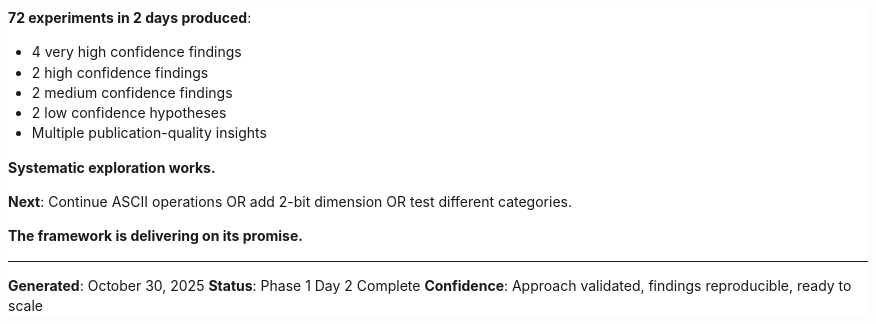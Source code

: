 **72 experiments in 2 days produced**:
- 4 very high confidence findings
- 2 high confidence findings
- 2 medium confidence findings
- 2 low confidence hypotheses
- Multiple publication-quality insights

**Systematic exploration works.**

**Next**: Continue ASCII operations OR add 2-bit dimension OR test different categories.

**The framework is delivering on its promise.**

---

**Generated**: October 30, 2025
**Status**: Phase 1 Day 2 Complete
**Confidence**: Approach validated, findings reproducible, ready to scale
